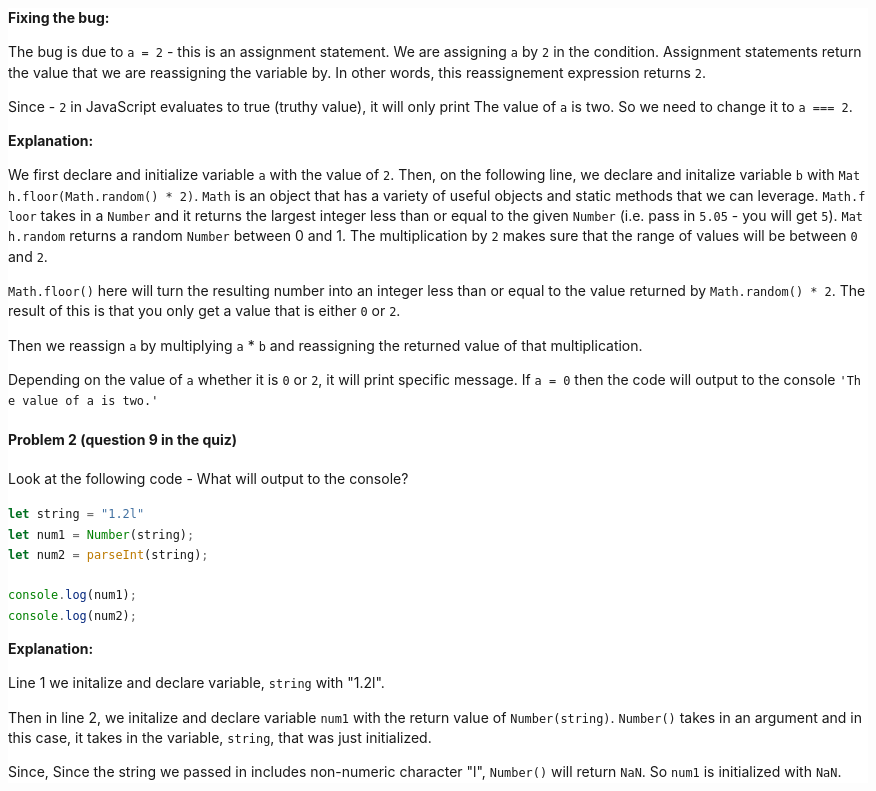 

**Fixing the bug:**

The bug is due to `a = 2` - this is an assignment statement. We are assigning `a` by `2` in the condition. Assignment statements return the value that we are reassigning the variable by. In other words, this reassignement expression returns `2`.

Since - `2` in JavaScript evaluates to true (truthy value), it will only print The value of `a` is two.  So we need to change it to    `a === 2`.



**Explanation:**

We first declare and initialize variable `a` with the value of `2`. Then, on the following line, we declare and initalize variable `b` with `Math.floor(Math.random() * 2)`. `Math` is an object that has a variety of useful objects and static methods that we can leverage. `Math.floor` takes in a `Number` and it returns the largest integer less than or equal to the given `Number` (i.e. pass in `5.05` - you will get `5`). `Math.random` returns a random `Number` between 0 and 1. The multiplication by `2` makes sure that the range of values will be between `0` and `2`. 

`Math.floor()` here will turn the resulting number into an integer less than or equal to the value returned by `Math.random() * 2`. The result of this is that you only get a value that is either `0` or `2`. 

Then we reassign `a` by multiplying `a`  * `b` and reassigning the returned value of that multiplication.

Depending on the value of `a`  whether it is `0` or `2`, it will print specific message. If `a = 0` then the code will output to the console `'The value of a is two.'`





#### Problem 2 (question 9 in the quiz)

Look at the following code - What will output to the console?

```javascript
let string = "1.2l"
let num1 = Number(string);
let num2 = parseInt(string);

console.log(num1);
console.log(num2);
```



**Explanation:**

Line 1 we initalize and declare variable, `string`  with "1.2l". 

Then in line 2, we initalize and declare variable `num1` with the return value of `Number(string)`. `Number()` takes in an argument and in this case, it takes in the variable, `string`, that was just initialized. 

Since, Since the string we passed in includes non-numeric character "l", `Number()` will return `NaN`. So `num1` is initialized with `NaN`.
